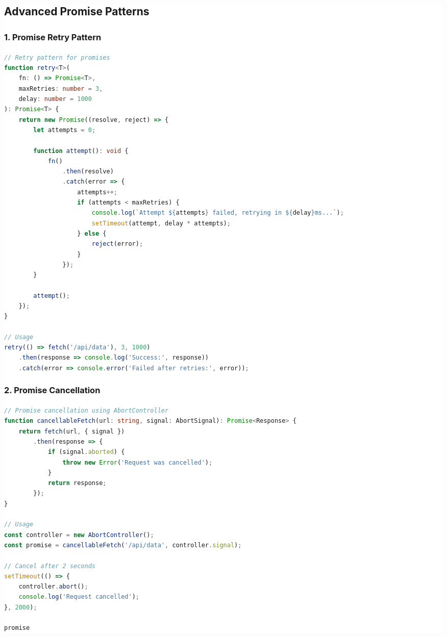 ## Advanced Promise Patterns

### 1. Promise Retry Pattern

```typescript
// Retry pattern for promises
function retry<T>(
    fn: () => Promise<T>,
    maxRetries: number = 3,
    delay: number = 1000
): Promise<T> {
    return new Promise((resolve, reject) => {
        let attempts = 0;
        
        function attempt(): void {
            fn()
                .then(resolve)
                .catch(error => {
                    attempts++;
                    if (attempts < maxRetries) {
                        console.log(`Attempt ${attempts} failed, retrying in ${delay}ms...`);
                        setTimeout(attempt, delay * attempts);
                    } else {
                        reject(error);
                    }
                });
        }
        
        attempt();
    });
}

// Usage
retry(() => fetch('/api/data'), 3, 1000)
    .then(response => console.log('Success:', response))
    .catch(error => console.error('Failed after retries:', error));
```

### 2. Promise Cancellation

```typescript
// Promise cancellation using AbortController
function cancellableFetch(url: string, signal: AbortSignal): Promise<Response> {
    return fetch(url, { signal })
        .then(response => {
            if (signal.aborted) {
                throw new Error('Request was cancelled');
            }
            return response;
        });
}

// Usage
const controller = new AbortController();
const promise = cancellableFetch('/api/data', controller.signal);

// Cancel after 2 seconds
setTimeout(() => {
    controller.abort();
    console.log('Request cancelled');
}, 2000);

promise
```